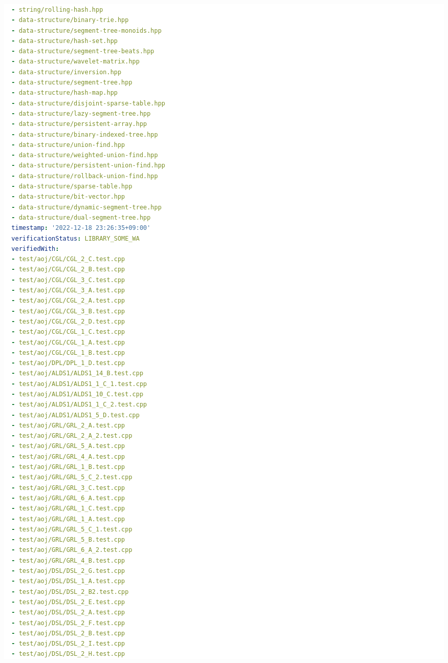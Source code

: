 ```yaml
  - string/rolling-hash.hpp
  - data-structure/binary-trie.hpp
  - data-structure/segment-tree-monoids.hpp
  - data-structure/hash-set.hpp
  - data-structure/segment-tree-beats.hpp
  - data-structure/wavelet-matrix.hpp
  - data-structure/inversion.hpp
  - data-structure/segment-tree.hpp
  - data-structure/hash-map.hpp
  - data-structure/disjoint-sparse-table.hpp
  - data-structure/lazy-segment-tree.hpp
  - data-structure/persistent-array.hpp
  - data-structure/binary-indexed-tree.hpp
  - data-structure/union-find.hpp
  - data-structure/weighted-union-find.hpp
  - data-structure/persistent-union-find.hpp
  - data-structure/rollback-union-find.hpp
  - data-structure/sparse-table.hpp
  - data-structure/bit-vector.hpp
  - data-structure/dynamic-segment-tree.hpp
  - data-structure/dual-segment-tree.hpp
  timestamp: '2022-12-18 23:26:35+09:00'
  verificationStatus: LIBRARY_SOME_WA
  verifiedWith:
  - test/aoj/CGL/CGL_2_C.test.cpp
  - test/aoj/CGL/CGL_2_B.test.cpp
  - test/aoj/CGL/CGL_3_C.test.cpp
  - test/aoj/CGL/CGL_3_A.test.cpp
  - test/aoj/CGL/CGL_2_A.test.cpp
  - test/aoj/CGL/CGL_3_B.test.cpp
  - test/aoj/CGL/CGL_2_D.test.cpp
  - test/aoj/CGL/CGL_1_C.test.cpp
  - test/aoj/CGL/CGL_1_A.test.cpp
  - test/aoj/CGL/CGL_1_B.test.cpp
  - test/aoj/DPL/DPL_1_D.test.cpp
  - test/aoj/ALDS1/ALDS1_14_B.test.cpp
  - test/aoj/ALDS1/ALDS1_1_C_1.test.cpp
  - test/aoj/ALDS1/ALDS1_10_C.test.cpp
  - test/aoj/ALDS1/ALDS1_1_C_2.test.cpp
  - test/aoj/ALDS1/ALDS1_5_D.test.cpp
  - test/aoj/GRL/GRL_2_A.test.cpp
  - test/aoj/GRL/GRL_2_A_2.test.cpp
  - test/aoj/GRL/GRL_5_A.test.cpp
  - test/aoj/GRL/GRL_4_A.test.cpp
  - test/aoj/GRL/GRL_1_B.test.cpp
  - test/aoj/GRL/GRL_5_C_2.test.cpp
  - test/aoj/GRL/GRL_3_C.test.cpp
  - test/aoj/GRL/GRL_6_A.test.cpp
  - test/aoj/GRL/GRL_1_C.test.cpp
  - test/aoj/GRL/GRL_1_A.test.cpp
  - test/aoj/GRL/GRL_5_C_1.test.cpp
  - test/aoj/GRL/GRL_5_B.test.cpp
  - test/aoj/GRL/GRL_6_A_2.test.cpp
  - test/aoj/GRL/GRL_4_B.test.cpp
  - test/aoj/DSL/DSL_2_G.test.cpp
  - test/aoj/DSL/DSL_1_A.test.cpp
  - test/aoj/DSL/DSL_2_B2.test.cpp
  - test/aoj/DSL/DSL_2_E.test.cpp
  - test/aoj/DSL/DSL_2_A.test.cpp
  - test/aoj/DSL/DSL_2_F.test.cpp
  - test/aoj/DSL/DSL_2_B.test.cpp
  - test/aoj/DSL/DSL_2_I.test.cpp
  - test/aoj/DSL/DSL_2_H.test.cpp
```